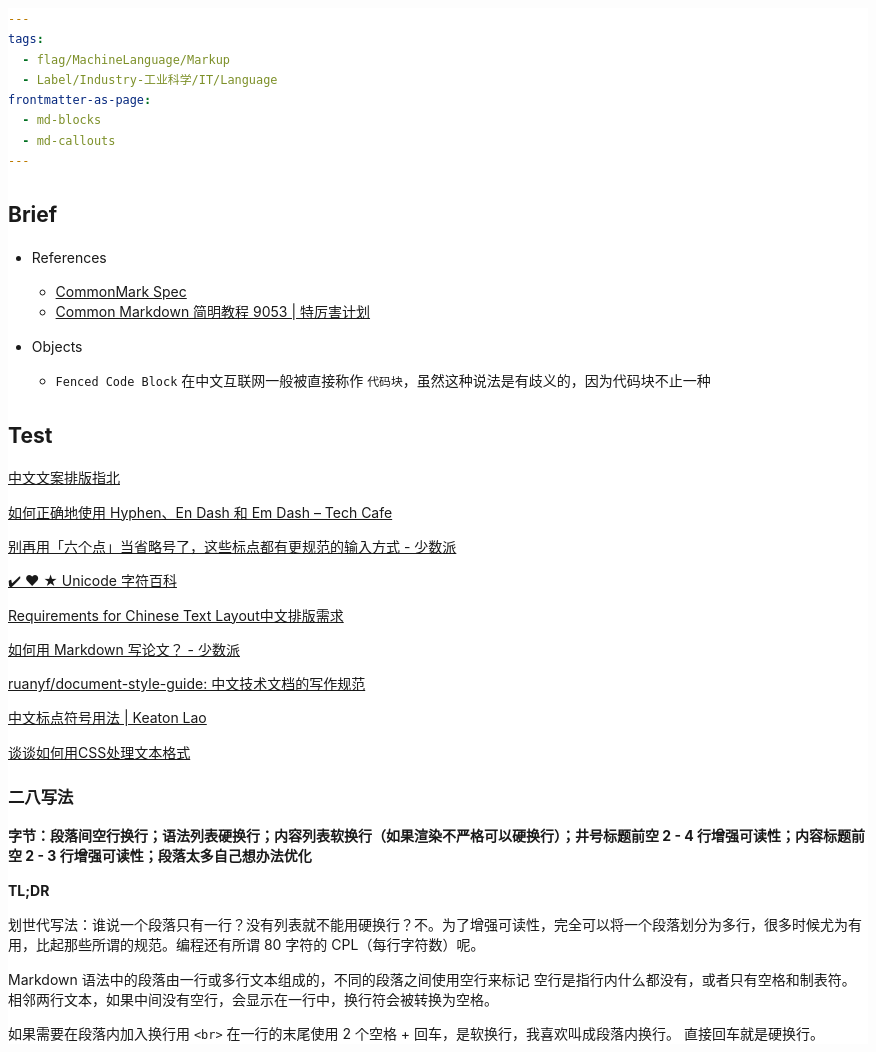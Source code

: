 ```yaml
---
tags:
  - flag/MachineLanguage/Markup
  - Label/Industry-工业科学/IT/Language
frontmatter-as-page:
  - md-blocks
  - md-callouts
---
```


## Brief

- References
    - [CommonMark Spec](https://spec.commonmark.org/)
    - [Common Markdown 简明教程 9053 | 特厉害计划](http://www.telihai.com/archives/9053/)

- Objects
    - `Fenced Code Block` 在中文互联网一般被直接称作 `代码块`，虽然这种说法是有歧义的，因为代码块不止一种

## Test

[中文文案排版指北](https://github.com/sparanoid/chinese-copywriting-guidelines)

[如何正确地使用 Hyphen、En Dash 和 Em Dash – Tech Cafe](https://cherysunzhang.com/2016/08/using-hyphen-and-dash-correctly/)

[别再用「六个点」当省略号了，这些标点都有更规范的输入方式 - 少数派](https://sspai.com/post/45516)

[✔️ ❤️ ★ Unicode 字符百科](https://unicode-table.com/cn/)

[Requirements for Chinese Text Layout中文排版需求](https://www.w3.org/TR/clreq/)

[如何用 Markdown 写论文？ - 少数派](https://sspai.com/post/43471)

[ruanyf/document-style-guide: 中文技术文档的写作规范](https://github.com/ruanyf/document-style-guide)

[中文标点符号用法 | Keaton Lao](https://www.keatonlao.run/softpower/%E5%86%99%E4%BD%9C%E6%8C%87%E5%8D%97/%E4%B8%AD%E6%96%87%E6%A0%87%E7%82%B9%E7%AC%A6%E5%8F%B7%E7%94%A8%E6%B3%95/)

[谈谈如何用CSS处理文本格式](https://segmentfault.com/a/1190000004212980)


### 二八写法

**字节：段落间空行换行；语法列表硬换行；内容列表软换行（如果渲染不严格可以硬换行）；井号标题前空 2 - 4 行增强可读性；内容标题前空 2 - 3 行增强可读性；段落太多自己想办法优化**

**TL;DR**

划世代写法：谁说一个段落只有一行？没有列表就不能用硬换行？不。为了增强可读性，完全可以将一个段落划分为多行，很多时候尤为有用，比起那些所谓的规范。编程还有所谓 80 字符的 CPL（每行字符数）呢。

Markdown 语法中的段落由一行或多行文本组成的，不同的段落之间使用空行来标记
空行是指行内什么都没有，或者只有空格和制表符。
相邻两行文本，如果中间没有空行，会显示在一行中，换行符会被转换为空格。

如果需要在段落内加入换行用 `<br>`
在一行的末尾使用 2 个空格 + 回车，是软换行，我喜欢叫成段落内换行。
直接回车就是硬换行。
